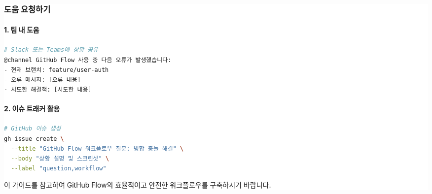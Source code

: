 ### 도움 요청하기

#### 1. 팀 내 도움
```bash
# Slack 또는 Teams에 상황 공유
@channel GitHub Flow 사용 중 다음 오류가 발생했습니다:
- 현재 브랜치: feature/user-auth
- 오류 메시지: [오류 내용]
- 시도한 해결책: [시도한 내용]
```

#### 2. 이슈 트래커 활용
```bash
# GitHub 이슈 생성
gh issue create \
  --title "GitHub Flow 워크플로우 질문: 병합 충돌 해결" \
  --body "상황 설명 및 스크린샷" \
  --label "question,workflow"
```

이 가이드를 참고하여 GitHub Flow의 효율적이고 안전한 워크플로우를 구축하시기 바랍니다.
